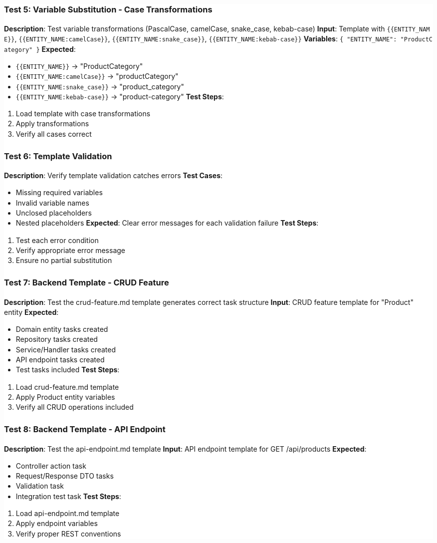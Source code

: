 ### Test 5: Variable Substitution - Case Transformations
**Description**: Test variable transformations (PascalCase, camelCase, snake_case, kebab-case)
**Input**: Template with `{{ENTITY_NAME}}`, `{{ENTITY_NAME:camelCase}}`, `{{ENTITY_NAME:snake_case}}`, `{{ENTITY_NAME:kebab-case}}`
**Variables**: `{ "ENTITY_NAME": "ProductCategory" }`
**Expected**:
- `{{ENTITY_NAME}}` → "ProductCategory"
- `{{ENTITY_NAME:camelCase}}` → "productCategory"
- `{{ENTITY_NAME:snake_case}}` → "product_category"
- `{{ENTITY_NAME:kebab-case}}` → "product-category"
**Test Steps**:
1. Load template with case transformations
2. Apply transformations
3. Verify all cases correct

### Test 6: Template Validation
**Description**: Verify template validation catches errors
**Test Cases**:
- Missing required variables
- Invalid variable names
- Unclosed placeholders
- Nested placeholders
**Expected**: Clear error messages for each validation failure
**Test Steps**:
1. Test each error condition
2. Verify appropriate error message
3. Ensure no partial substitution

### Test 7: Backend Template - CRUD Feature
**Description**: Test the crud-feature.md template generates correct task structure
**Input**: CRUD feature template for "Product" entity
**Expected**:
- Domain entity tasks created
- Repository tasks created
- Service/Handler tasks created
- API endpoint tasks created
- Test tasks included
**Test Steps**:
1. Load crud-feature.md template
2. Apply Product entity variables
3. Verify all CRUD operations included

### Test 8: Backend Template - API Endpoint
**Description**: Test the api-endpoint.md template
**Input**: API endpoint template for GET /api/products
**Expected**:
- Controller action task
- Request/Response DTO tasks
- Validation task
- Integration test task
**Test Steps**:
1. Load api-endpoint.md template
2. Apply endpoint variables
3. Verify proper REST conventions
